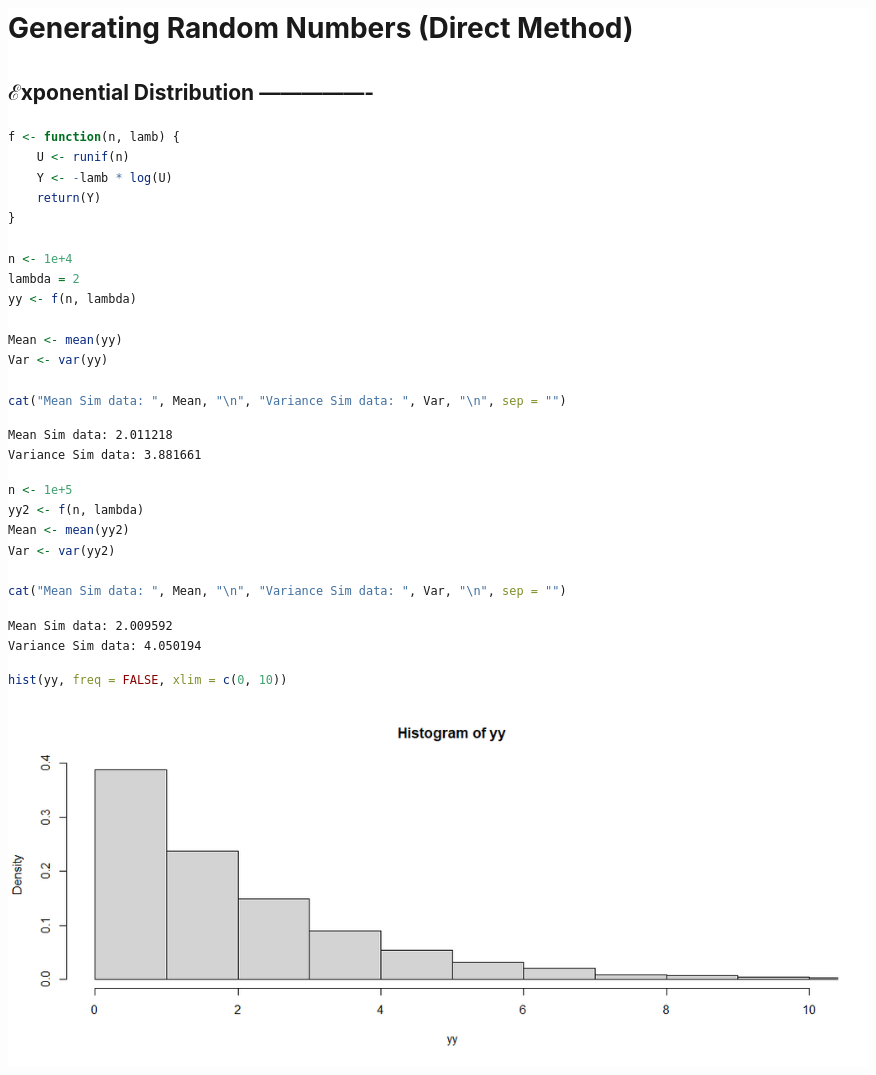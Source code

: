 # Generating Random Numbers (Direct Method)

## $\mathcal{E}$xponential Distribution —————-

``` r
f <- function(n, lamb) {
    U <- runif(n)
    Y <- -lamb * log(U)
    return(Y)
}

n <- 1e+4
lambda = 2
yy <- f(n, lambda)

Mean <- mean(yy)
Var <- var(yy)

cat("Mean Sim data: ", Mean, "\n", "Variance Sim data: ", Var, "\n", sep = "")
```

    Mean Sim data: 2.011218
    Variance Sim data: 3.881661

``` r
n <- 1e+5
yy2 <- f(n, lambda)
Mean <- mean(yy2)
Var <- var(yy2)

cat("Mean Sim data: ", Mean, "\n", "Variance Sim data: ", Var, "\n", sep = "")
```

    Mean Sim data: 2.009592
    Variance Sim data: 4.050194

``` r
hist(yy, freq = FALSE, xlim = c(0, 10))
```

![](DIrectMethod_files/figure-commonmark/unnamed-chunk-1-1.png)

